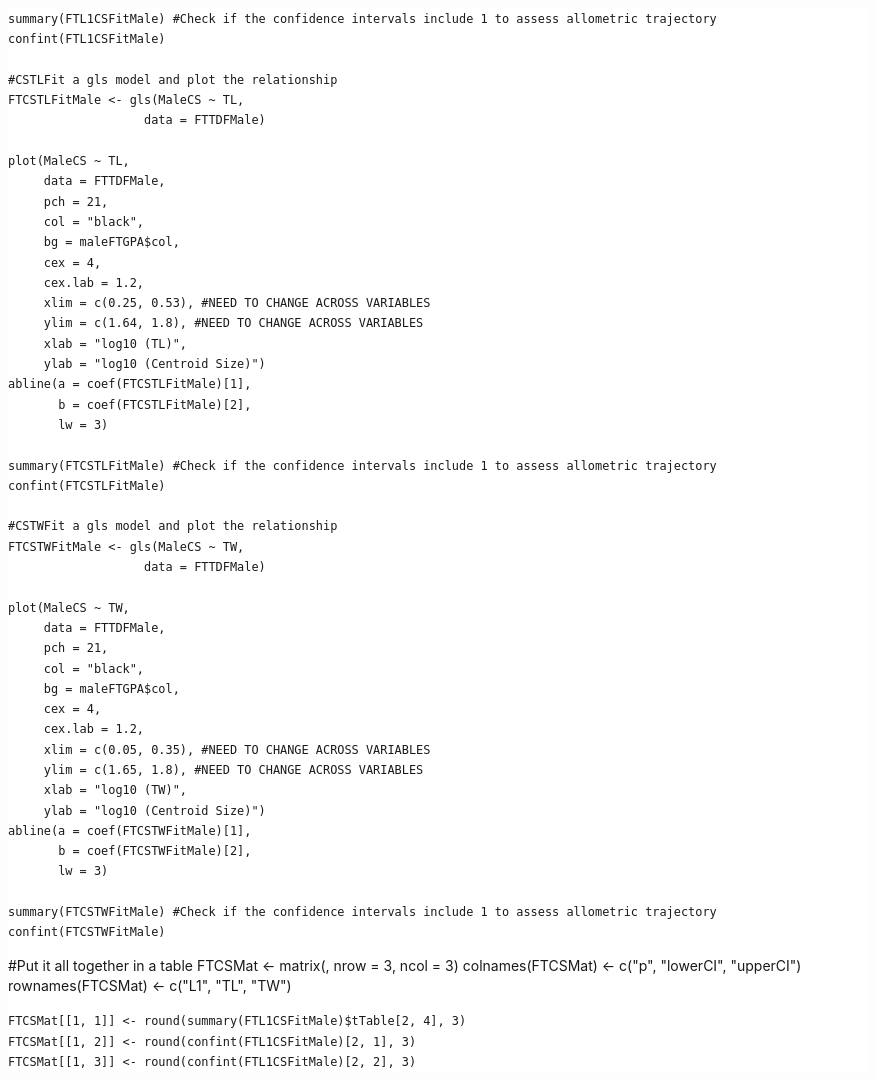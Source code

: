     summary(FTL1CSFitMale) #Check if the confidence intervals include 1 to assess allometric trajectory
    confint(FTL1CSFitMale)
    
    #CSTLFit a gls model and plot the relationship
    FTCSTLFitMale <- gls(MaleCS ~ TL, 
                       data = FTTDFMale)
    
    plot(MaleCS ~ TL, 
         data = FTTDFMale,
         pch = 21,
         col = "black",
         bg = maleFTGPA$col,
         cex = 4,
         cex.lab = 1.2,
         xlim = c(0.25, 0.53), #NEED TO CHANGE ACROSS VARIABLES
         ylim = c(1.64, 1.8), #NEED TO CHANGE ACROSS VARIABLES
         xlab = "log10 (TL)",
         ylab = "log10 (Centroid Size)") 
    abline(a = coef(FTCSTLFitMale)[1],
           b = coef(FTCSTLFitMale)[2],
           lw = 3)
    
    summary(FTCSTLFitMale) #Check if the confidence intervals include 1 to assess allometric trajectory
    confint(FTCSTLFitMale)
    
    #CSTWFit a gls model and plot the relationship
    FTCSTWFitMale <- gls(MaleCS ~ TW, 
                       data = FTTDFMale)
    
    plot(MaleCS ~ TW, 
         data = FTTDFMale,
         pch = 21,
         col = "black",
         bg = maleFTGPA$col,
         cex = 4,
         cex.lab = 1.2,
         xlim = c(0.05, 0.35), #NEED TO CHANGE ACROSS VARIABLES
         ylim = c(1.65, 1.8), #NEED TO CHANGE ACROSS VARIABLES
         xlab = "log10 (TW)",
         ylab = "log10 (Centroid Size)")
    abline(a = coef(FTCSTWFitMale)[1],
           b = coef(FTCSTWFitMale)[2],
           lw = 3)
    
    summary(FTCSTWFitMale) #Check if the confidence intervals include 1 to assess allometric trajectory
    confint(FTCSTWFitMale)
    
#Put it all together in a table
    FTCSMat <- matrix(, nrow = 3, ncol = 3)
    colnames(FTCSMat) <- c("p", "lowerCI", "upperCI")
    rownames(FTCSMat) <- c("L1", "TL", "TW")
    
    FTCSMat[[1, 1]] <- round(summary(FTL1CSFitMale)$tTable[2, 4], 3)
    FTCSMat[[1, 2]] <- round(confint(FTL1CSFitMale)[2, 1], 3)
    FTCSMat[[1, 3]] <- round(confint(FTL1CSFitMale)[2, 2], 3)
    